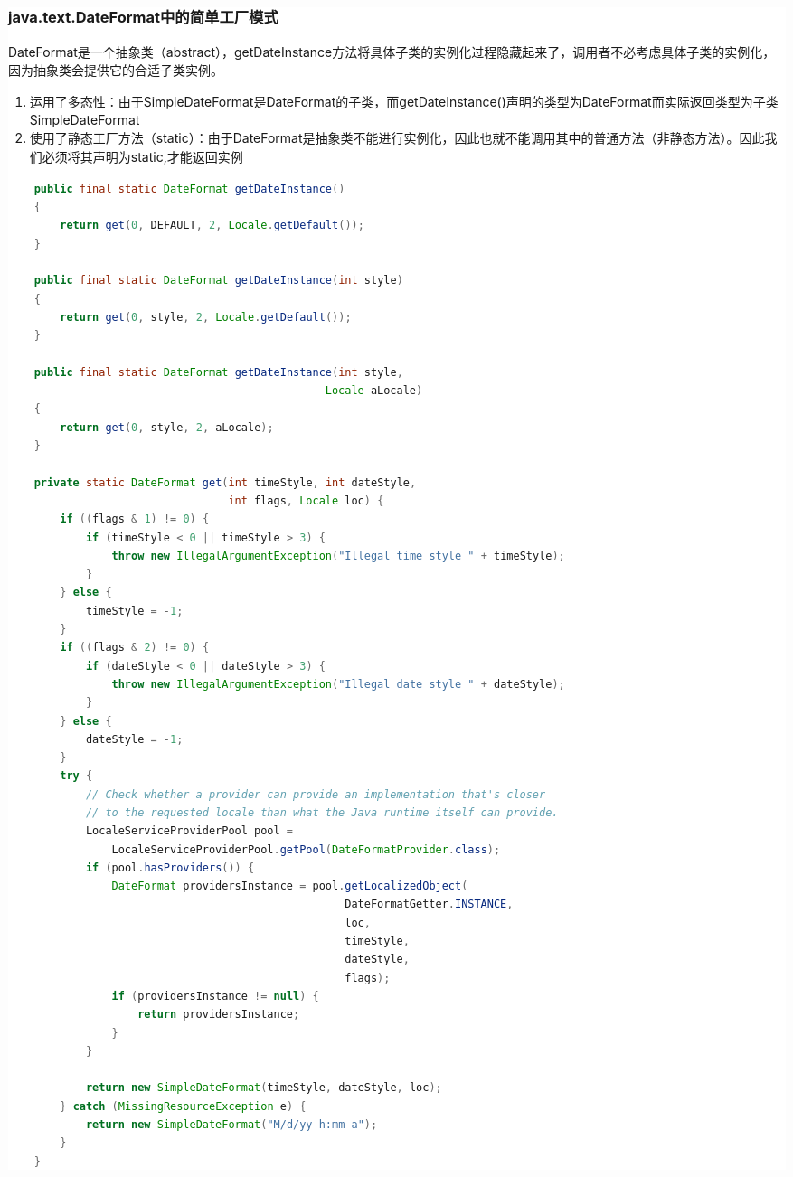 ### java.text.DateFormat中的简单工厂模式

DateFormat是一个抽象类（abstract），getDateInstance方法将具体子类的实例化过程隐藏起来了，调用者不必考虑具体子类的实例化，因为抽象类会提供它的合适子类实例。

1. 运用了多态性：由于SimpleDateFormat是DateFormat的子类，而getDateInstance()声明的类型为DateFormat而实际返回类型为子类SimpleDateFormat
2. 使用了静态工厂方法（static）：由于DateFormat是抽象类不能进行实例化，因此也就不能调用其中的普通方法（非静态方法）。因此我们必须将其声明为static,才能返回实例

```java
    public final static DateFormat getDateInstance()
    {
        return get(0, DEFAULT, 2, Locale.getDefault());
    }

    public final static DateFormat getDateInstance(int style)
    {
        return get(0, style, 2, Locale.getDefault());
    }

    public final static DateFormat getDateInstance(int style,
                                                 Locale aLocale)
    {
        return get(0, style, 2, aLocale);
    }

    private static DateFormat get(int timeStyle, int dateStyle,
                                  int flags, Locale loc) {
        if ((flags & 1) != 0) {
            if (timeStyle < 0 || timeStyle > 3) {
                throw new IllegalArgumentException("Illegal time style " + timeStyle);
            }
        } else {
            timeStyle = -1;
        }
        if ((flags & 2) != 0) {
            if (dateStyle < 0 || dateStyle > 3) {
                throw new IllegalArgumentException("Illegal date style " + dateStyle);
            }
        } else {
            dateStyle = -1;
        }
        try {
            // Check whether a provider can provide an implementation that's closer
            // to the requested locale than what the Java runtime itself can provide.
            LocaleServiceProviderPool pool =
                LocaleServiceProviderPool.getPool(DateFormatProvider.class);
            if (pool.hasProviders()) {
                DateFormat providersInstance = pool.getLocalizedObject(
                                                    DateFormatGetter.INSTANCE,
                                                    loc,
                                                    timeStyle,
                                                    dateStyle,
                                                    flags);
                if (providersInstance != null) {
                    return providersInstance;
                }
            }

            return new SimpleDateFormat(timeStyle, dateStyle, loc);
        } catch (MissingResourceException e) {
            return new SimpleDateFormat("M/d/yy h:mm a");
        }
    }
```
